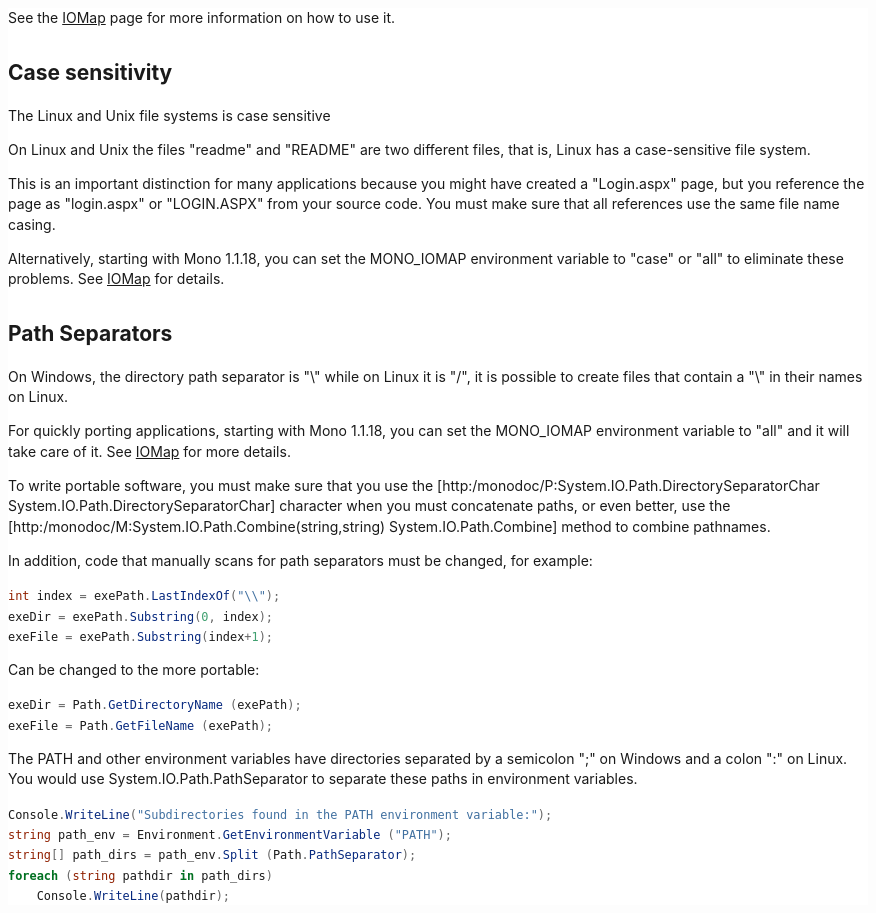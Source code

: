 See the [IOMap]({{site.github.url}}/old_site/IOMap "IOMap") page for more information on how to use it.

Case sensitivity
----------------

The Linux and Unix file systems is case sensitive

On Linux and Unix the files "readme" and "README" are two different files, that is, Linux has a case-sensitive file system.

This is an important distinction for many applications because you might have created a "Login.aspx" page, but you reference the page as "login.aspx" or "LOGIN.ASPX" from your source code. You must make sure that all references use the same file name casing.

Alternatively, starting with Mono 1.1.18, you can set the MONO\_IOMAP environment variable to "case" or "all" to eliminate these problems. See [IOMap]({{site.github.url}}/old_site/IOMap "IOMap") for details.

Path Separators
---------------

On Windows, the directory path separator is "\\" while on Linux it is "/", it is possible to create files that contain a "\\" in their names on Linux.

For quickly porting applications, starting with Mono 1.1.18, you can set the MONO\_IOMAP environment variable to "all" and it will take care of it. See [IOMap]({{site.github.url}}/old_site/IOMap "IOMap") for more details.

To write portable software, you must make sure that you use the [http:/monodoc/P:System.IO.Path.DirectorySeparatorChar System.IO.Path.DirectorySeparatorChar] character when you must concatenate paths, or even better, use the [http:/monodoc/M:System.IO.Path.Combine(string,string) System.IO.Path.Combine] method to combine pathnames.

In addition, code that manually scans for path separators must be changed, for example:

``` csharp
int index = exePath.LastIndexOf("\\");
exeDir = exePath.Substring(0, index);
exeFile = exePath.Substring(index+1);
```

Can be changed to the more portable:

``` csharp
exeDir = Path.GetDirectoryName (exePath);
exeFile = Path.GetFileName (exePath);
```

The PATH and other environment variables have directories separated by a semicolon ";" on Windows and a colon ":" on Linux. You would use System.IO.Path.PathSeparator to separate these paths in environment variables.

``` csharp
Console.WriteLine("Subdirectories found in the PATH environment variable:");
string path_env = Environment.GetEnvironmentVariable ("PATH");
string[] path_dirs = path_env.Split (Path.PathSeparator);
foreach (string pathdir in path_dirs)
    Console.WriteLine(pathdir);
```
